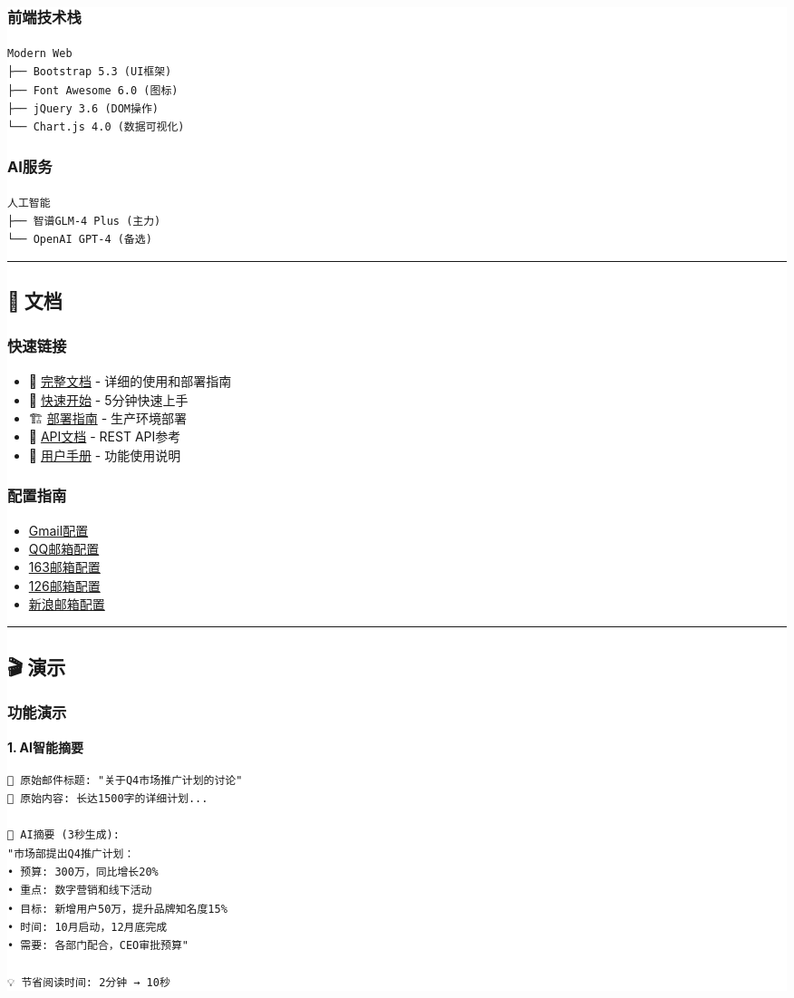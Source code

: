 ### 前端技术栈
```
Modern Web
├── Bootstrap 5.3 (UI框架)
├── Font Awesome 6.0 (图标)
├── jQuery 3.6 (DOM操作)
└── Chart.js 4.0 (数据可视化)
```

### AI服务
```
人工智能
├── 智谱GLM-4 Plus (主力)
└── OpenAI GPT-4 (备选)
```

---

## 📖 文档

### 快速链接
- 📘 [完整文档](README.md) - 详细的使用和部署指南
- 🚀 [快速开始](docs/QUICK_START.md) - 5分钟快速上手
- 🏗️ [部署指南](docs/DEPLOYMENT_COMPLETE.md) - 生产环境部署
- 🔧 [API文档](docs/API_DOCUMENTATION.md) - REST API参考
- 🎨 [用户手册](docs/USER_MANUAL_CLASSIFICATION.md) - 功能使用说明

### 配置指南
- [Gmail配置](docs/gmail_setup.md)
- [QQ邮箱配置](docs/qq_setup.md)
- [163邮箱配置](docs/163邮箱优化完成总结.md)
- [126邮箱配置](docs/126邮箱_Unsafe_Login_官方解决方案.md)
- [新浪邮箱配置](docs/新浪邮箱配置指南.md)

---

## 🎬 演示

### 功能演示

**1. AI智能摘要**
```
📧 原始邮件标题: "关于Q4市场推广计划的讨论"
📝 原始内容: 长达1500字的详细计划...

🤖 AI摘要 (3秒生成):
"市场部提出Q4推广计划：
• 预算: 300万，同比增长20%
• 重点: 数字营销和线下活动
• 目标: 新增用户50万，提升品牌知名度15%
• 时间: 10月启动，12月底完成
• 需要: 各部门配合，CEO审批预算"

💡 节省阅读时间: 2分钟 → 10秒
```
